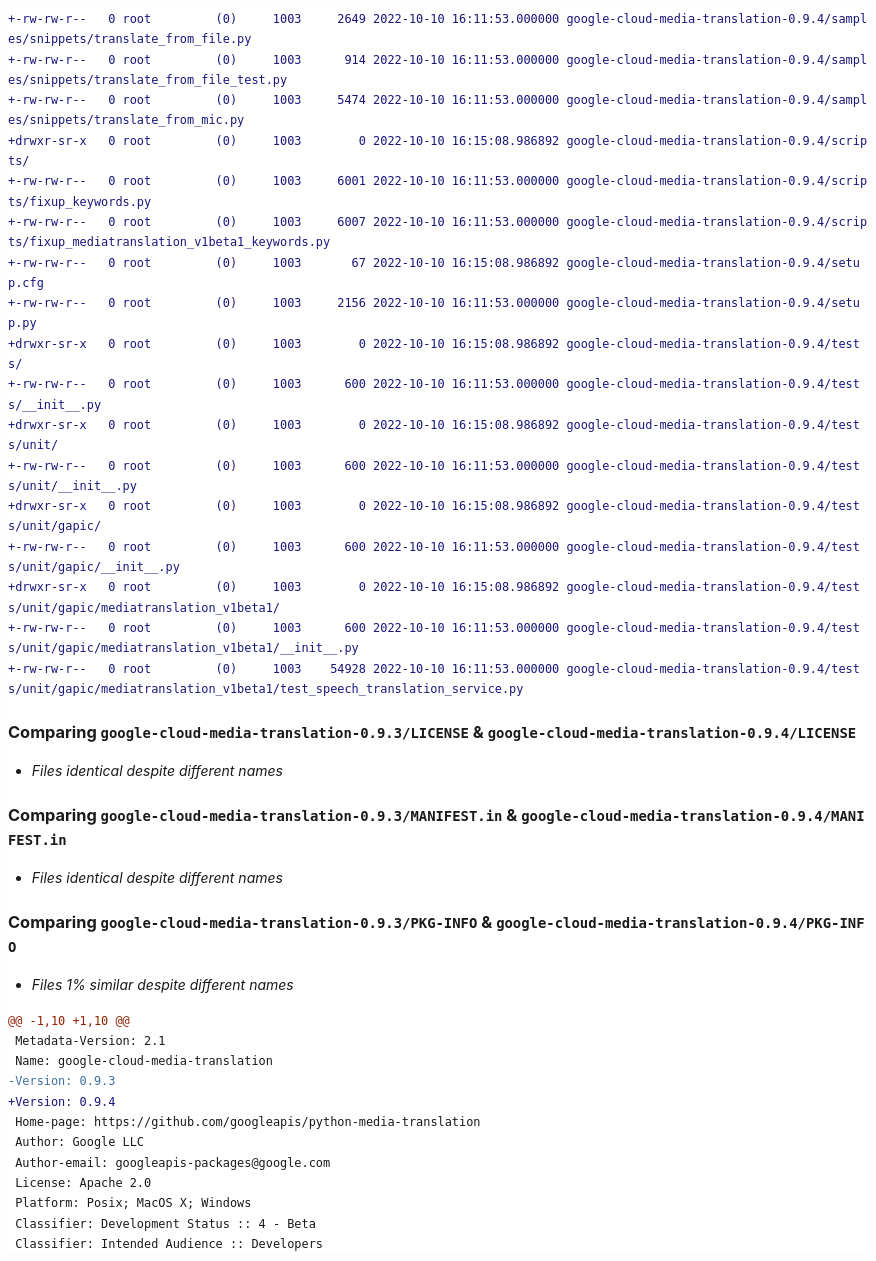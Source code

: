 ```diff
+-rw-rw-r--   0 root         (0)     1003     2649 2022-10-10 16:11:53.000000 google-cloud-media-translation-0.9.4/samples/snippets/translate_from_file.py
+-rw-rw-r--   0 root         (0)     1003      914 2022-10-10 16:11:53.000000 google-cloud-media-translation-0.9.4/samples/snippets/translate_from_file_test.py
+-rw-rw-r--   0 root         (0)     1003     5474 2022-10-10 16:11:53.000000 google-cloud-media-translation-0.9.4/samples/snippets/translate_from_mic.py
+drwxr-sr-x   0 root         (0)     1003        0 2022-10-10 16:15:08.986892 google-cloud-media-translation-0.9.4/scripts/
+-rw-rw-r--   0 root         (0)     1003     6001 2022-10-10 16:11:53.000000 google-cloud-media-translation-0.9.4/scripts/fixup_keywords.py
+-rw-rw-r--   0 root         (0)     1003     6007 2022-10-10 16:11:53.000000 google-cloud-media-translation-0.9.4/scripts/fixup_mediatranslation_v1beta1_keywords.py
+-rw-rw-r--   0 root         (0)     1003       67 2022-10-10 16:15:08.986892 google-cloud-media-translation-0.9.4/setup.cfg
+-rw-rw-r--   0 root         (0)     1003     2156 2022-10-10 16:11:53.000000 google-cloud-media-translation-0.9.4/setup.py
+drwxr-sr-x   0 root         (0)     1003        0 2022-10-10 16:15:08.986892 google-cloud-media-translation-0.9.4/tests/
+-rw-rw-r--   0 root         (0)     1003      600 2022-10-10 16:11:53.000000 google-cloud-media-translation-0.9.4/tests/__init__.py
+drwxr-sr-x   0 root         (0)     1003        0 2022-10-10 16:15:08.986892 google-cloud-media-translation-0.9.4/tests/unit/
+-rw-rw-r--   0 root         (0)     1003      600 2022-10-10 16:11:53.000000 google-cloud-media-translation-0.9.4/tests/unit/__init__.py
+drwxr-sr-x   0 root         (0)     1003        0 2022-10-10 16:15:08.986892 google-cloud-media-translation-0.9.4/tests/unit/gapic/
+-rw-rw-r--   0 root         (0)     1003      600 2022-10-10 16:11:53.000000 google-cloud-media-translation-0.9.4/tests/unit/gapic/__init__.py
+drwxr-sr-x   0 root         (0)     1003        0 2022-10-10 16:15:08.986892 google-cloud-media-translation-0.9.4/tests/unit/gapic/mediatranslation_v1beta1/
+-rw-rw-r--   0 root         (0)     1003      600 2022-10-10 16:11:53.000000 google-cloud-media-translation-0.9.4/tests/unit/gapic/mediatranslation_v1beta1/__init__.py
+-rw-rw-r--   0 root         (0)     1003    54928 2022-10-10 16:11:53.000000 google-cloud-media-translation-0.9.4/tests/unit/gapic/mediatranslation_v1beta1/test_speech_translation_service.py
```

### Comparing `google-cloud-media-translation-0.9.3/LICENSE` & `google-cloud-media-translation-0.9.4/LICENSE`

 * *Files identical despite different names*

### Comparing `google-cloud-media-translation-0.9.3/MANIFEST.in` & `google-cloud-media-translation-0.9.4/MANIFEST.in`

 * *Files identical despite different names*

### Comparing `google-cloud-media-translation-0.9.3/PKG-INFO` & `google-cloud-media-translation-0.9.4/PKG-INFO`

 * *Files 1% similar despite different names*

```diff
@@ -1,10 +1,10 @@
 Metadata-Version: 2.1
 Name: google-cloud-media-translation
-Version: 0.9.3
+Version: 0.9.4
 Home-page: https://github.com/googleapis/python-media-translation
 Author: Google LLC
 Author-email: googleapis-packages@google.com
 License: Apache 2.0
 Platform: Posix; MacOS X; Windows
 Classifier: Development Status :: 4 - Beta
 Classifier: Intended Audience :: Developers
```